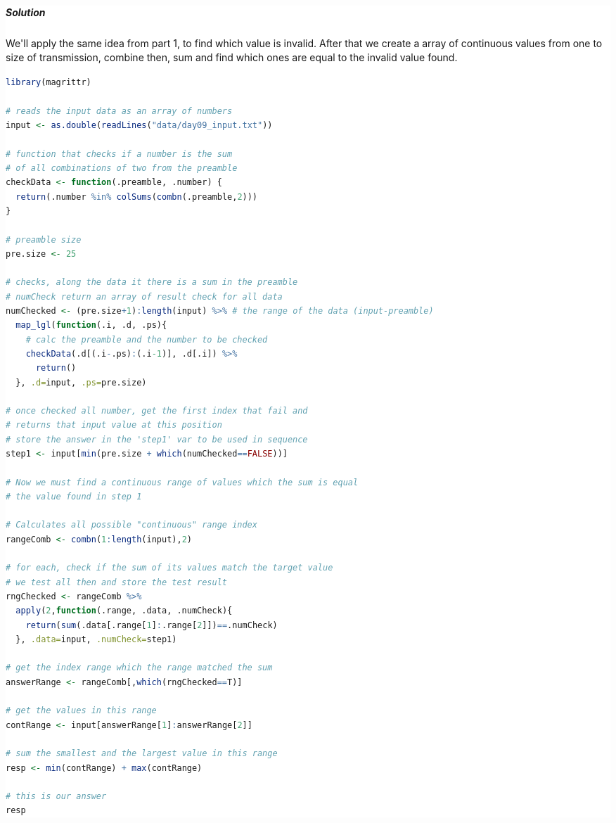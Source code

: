##### Solution

We'll apply the same idea from part 1, to find which value is invalid. After that we create a array of continuous values from one to size of transmission, combine then, sum and find which ones are equal to the invalid value found.


```r
library(magrittr)

# reads the input data as an array of numbers
input <- as.double(readLines("data/day09_input.txt"))

# function that checks if a number is the sum
# of all combinations of two from the preamble
checkData <- function(.preamble, .number) {
  return(.number %in% colSums(combn(.preamble,2)))
}
  
# preamble size
pre.size <- 25

# checks, along the data it there is a sum in the preamble
# numCheck return an array of result check for all data
numChecked <- (pre.size+1):length(input) %>% # the range of the data (input-preamble)
  map_lgl(function(.i, .d, .ps){
    # calc the preamble and the number to be checked
    checkData(.d[(.i-.ps):(.i-1)], .d[.i]) %>% 
      return()
  }, .d=input, .ps=pre.size)

# once checked all number, get the first index that fail and
# returns that input value at this position
# store the answer in the 'step1' var to be used in sequence
step1 <- input[min(pre.size + which(numChecked==FALSE))]

# Now we must find a continuous range of values which the sum is equal
# the value found in step 1

# Calculates all possible "continuous" range index
rangeComb <- combn(1:length(input),2)

# for each, check if the sum of its values match the target value
# we test all then and store the test result
rngChecked <- rangeComb %>% 
  apply(2,function(.range, .data, .numCheck){
    return(sum(.data[.range[1]:.range[2]])==.numCheck)
  }, .data=input, .numCheck=step1)

# get the index range which the range matched the sum
answerRange <- rangeComb[,which(rngChecked==T)]

# get the values in this range
contRange <- input[answerRange[1]:answerRange[2]]

# sum the smallest and the largest value in this range
resp <- min(contRange) + max(contRange)

# this is our answer
resp
```
